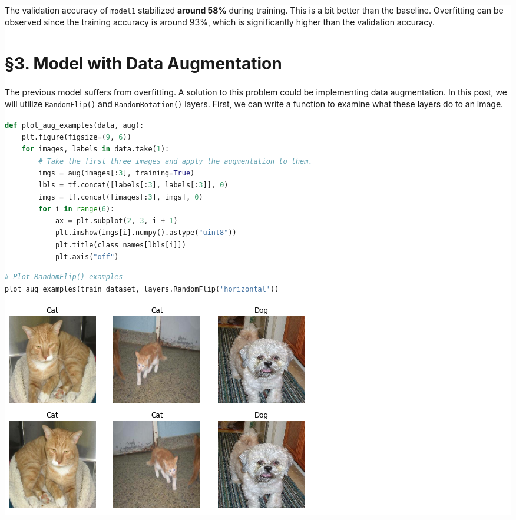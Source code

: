 

The validation accuracy of `model1` stabilized **around 58%** during training. This is a bit better than the baseline. Overfitting can be observed since the training accuracy is around 93%, which is significantly higher than the validation accuracy.

# §3. Model with Data Augmentation

The previous model suffers from overfitting. A solution to this problem could be implementing data augmentation. In this post, we will utilize `RandomFlip()` and `RandomRotation()` layers. First, we can write a function to examine what these layers do to an image.

```python
def plot_aug_examples(data, aug):
    plt.figure(figsize=(9, 6))
    for images, labels in data.take(1):
        # Take the first three images and apply the augmentation to them.
        imgs = aug(images[:3], training=True)
        lbls = tf.concat([labels[:3], labels[:3]], 0)
        imgs = tf.concat([images[:3], imgs], 0)
        for i in range(6):
            ax = plt.subplot(2, 3, i + 1)
            plt.imshow(imgs[i].numpy().astype("uint8"))
            plt.title(class_names[lbls[i]])
            plt.axis("off")
```


```python
# Plot RandomFlip() examples
plot_aug_examples(train_dataset, layers.RandomFlip('horizontal'))
```


    
![png](\images\hw3_12_0.png)
    